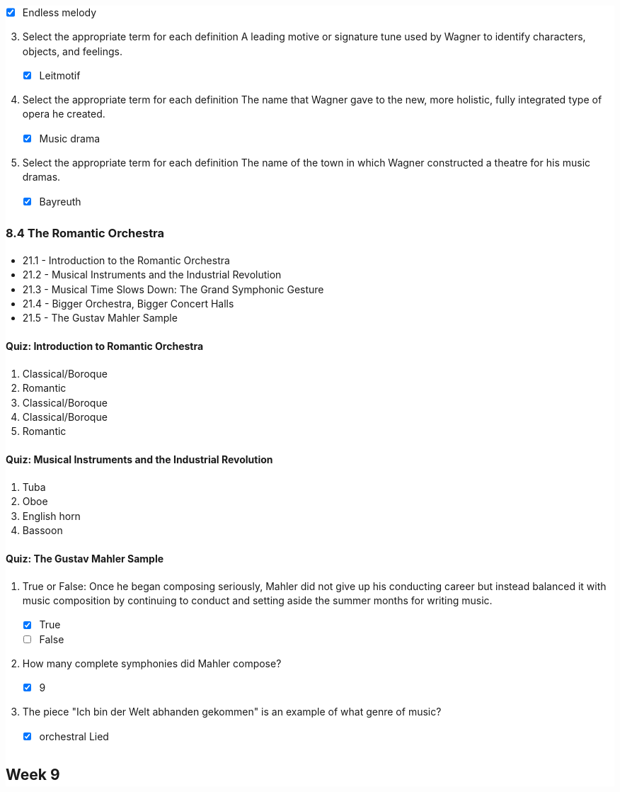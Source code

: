    - [x] Endless melody

3. Select the appropriate term for each definition
   A leading motive or signature tune used by Wagner to identify characters, objects, and feelings.

   - [x] Leitmotif

4. Select the appropriate term for each definition
   The name that Wagner gave to the new, more holistic, fully integrated type of opera he created.

   - [x] Music drama

5. Select the appropriate term for each definition
   The name of the town in which Wagner constructed a theatre for his music dramas.
   - [x] Bayreuth

### 8.4 The Romantic Orchestra

- 21.1 - Introduction to the Romantic Orchestra
- 21.2 - Musical Instruments and the Industrial Revolution
- 21.3 - Musical Time Slows Down: The Grand Symphonic Gesture
- 21.4 - Bigger Orchestra, Bigger Concert Halls
- 21.5 - The Gustav Mahler Sample

#### Quiz: Introduction to Romantic Orchestra

1. Classical/Boroque
2. Romantic
3. Classical/Boroque
4. Classical/Boroque
5. Romantic

#### Quiz: Musical Instruments and the Industrial Revolution

1. Tuba
2. Oboe
3. English horn
4. Bassoon

#### Quiz: The Gustav Mahler Sample

1. True or False: Once he began composing seriously, Mahler did not give up his conducting career but instead balanced it with music composition by continuing to conduct and setting aside the summer months for writing music.

   - [x] True
   - [ ] False

2. How many complete symphonies did Mahler compose?

   - [x] 9

3. The piece "Ich bin der Welt abhanden gekommen" is an example of what genre of music?
   - [x] orchestral Lied

## Week 9
